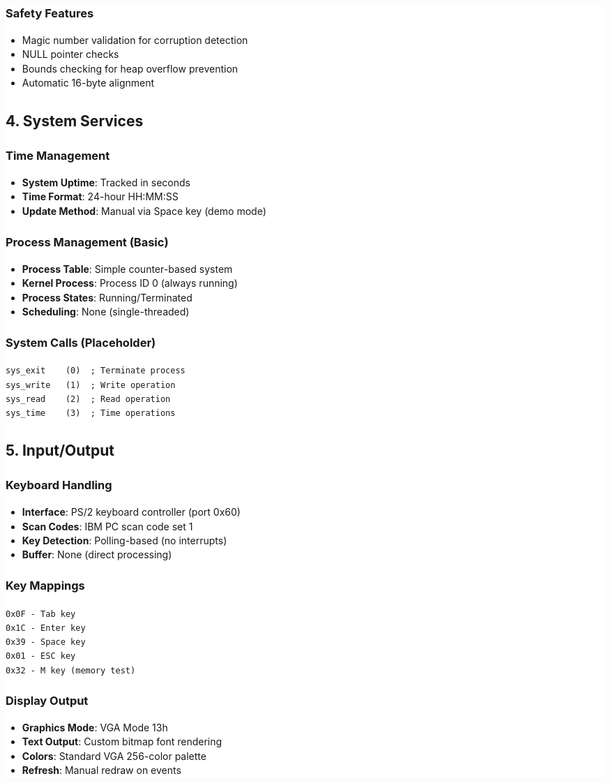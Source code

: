 ### Safety Features
- Magic number validation for corruption detection
- NULL pointer checks
- Bounds checking for heap overflow prevention
- Automatic 16-byte alignment

## 4. System Services

### Time Management
- **System Uptime**: Tracked in seconds
- **Time Format**: 24-hour HH:MM:SS
- **Update Method**: Manual via Space key (demo mode)

### Process Management (Basic)
- **Process Table**: Simple counter-based system
- **Kernel Process**: Process ID 0 (always running)
- **Process States**: Running/Terminated
- **Scheduling**: None (single-threaded)

### System Calls (Placeholder)
```assembly
sys_exit    (0)  ; Terminate process
sys_write   (1)  ; Write operation
sys_read    (2)  ; Read operation
sys_time    (3)  ; Time operations
```

## 5. Input/Output

### Keyboard Handling
- **Interface**: PS/2 keyboard controller (port 0x60)
- **Scan Codes**: IBM PC scan code set 1
- **Key Detection**: Polling-based (no interrupts)
- **Buffer**: None (direct processing)

### Key Mappings
```
0x0F - Tab key
0x1C - Enter key
0x39 - Space key
0x01 - ESC key
0x32 - M key (memory test)
```

### Display Output
- **Graphics Mode**: VGA Mode 13h
- **Text Output**: Custom bitmap font rendering
- **Colors**: Standard VGA 256-color palette
- **Refresh**: Manual redraw on events
